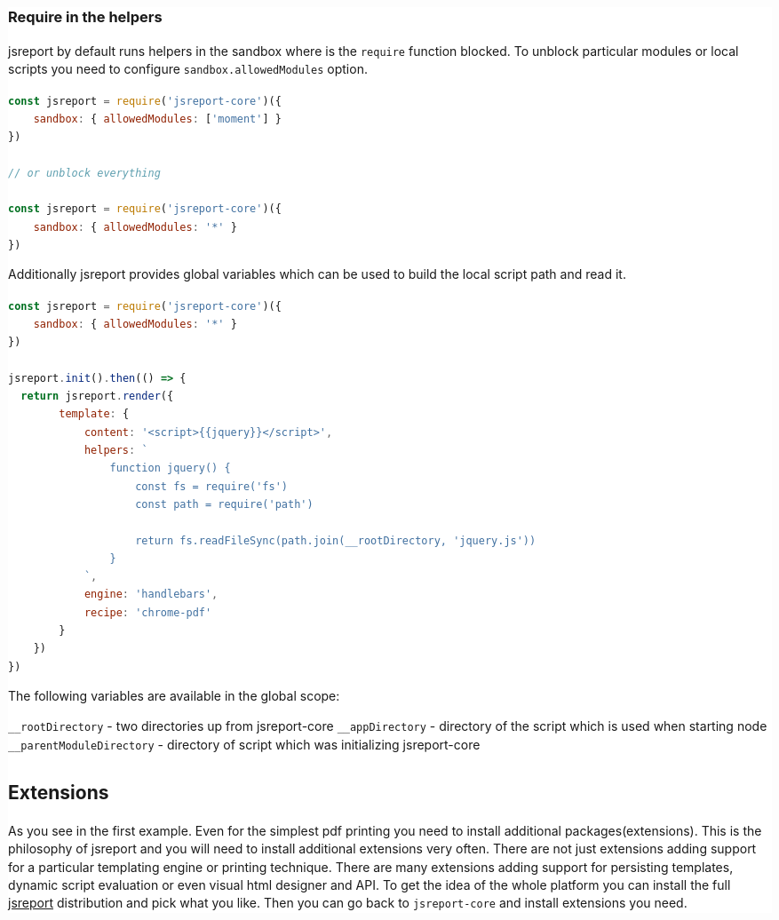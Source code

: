 
### Require in the helpers
jsreport by default runs helpers in the sandbox where is the `require` function blocked. To unblock particular modules or local scripts you need to configure `sandbox.allowedModules` option.

```js
const jsreport = require('jsreport-core')({
	sandbox: { allowedModules: ['moment'] }
})

// or unblock everything

const jsreport = require('jsreport-core')({
	sandbox: { allowedModules: '*' }
})
```

Additionally jsreport provides global variables which can be used to build the local script path and read it.

```js
const jsreport = require('jsreport-core')({
	sandbox: { allowedModules: '*' }
})

jsreport.init().then(() => {
  return jsreport.render({
		template: {
			content: '<script>{{jquery}}</script>',
			helpers: `
				function jquery() {
					const fs = require('fs')
					const path = require('path')

					return fs.readFileSync(path.join(__rootDirectory, 'jquery.js'))
				}
			`,
			engine: 'handlebars',
			recipe: 'chrome-pdf'
		}
	})
})
```

The following variables are available in the global scope:

`__rootDirectory` - two directories up from jsreport-core
`__appDirectory` - directory of the script which is used when starting node
`__parentModuleDirectory` - directory of script which was initializing jsreport-core

## Extensions
As you see in the first example. Even for the simplest pdf printing you need to install additional packages(extensions).  This is the philosophy of jsreport and you will need to install additional extensions very often. There are not just extensions adding support for a particular templating engine or printing technique. There are many extensions adding support for persisting templates, dynamic script evaluation or even visual html designer and API. To get the idea of the whole platform you can install the full [jsreport](http://jsreport.net/) distribution and pick what you like. Then you can go back to `jsreport-core` and install extensions you need.
